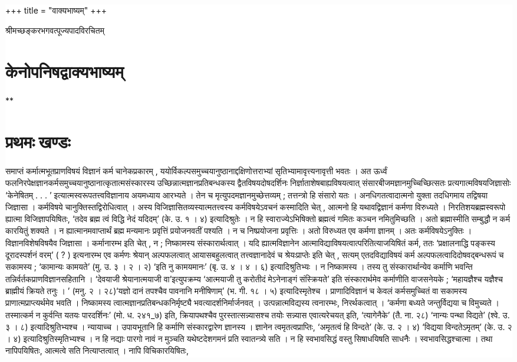 +++
title = "वाक्यभाष्यम्"
+++


श्रीमच्छङ्करभगवत्पूज्यपादविरचितम्

# केनोपनिषद्वाक्यभाष्यम्

**


# प्रथमः खण्डः

समाप्तं कर्मात्मभूतप्राणविषयं विज्ञानं कर्म चानेकप्रकारम् ,
ययोर्विकल्पसमुच्चयानुष्ठानाद्दक्षिणोत्तराभ्यां
सृतिभ्यामावृत्त्यनावृत्ती भवतः । अत ऊर्ध्वं
फलनिरपेक्षज्ञानकर्मसमुच्चयानुष्ठानात्कृतात्मसंस्कारस्य
उच्छिन्नात्मज्ञानप्रतिबन्धकस्य द्वैतविषयदोषदर्शिनः
निर्ज्ञाताशेषबाह्यविषयत्वात्
संसारबीजमज्ञानमुच्चिच्छित्सतः प्रत्यगात्मविषयजिज्ञासोः ‘केनेषितम् . . .
’ इत्यात्मस्वरूपतत्त्वविज्ञानाय अयमध्याय आरभ्यते । तेन च
मृत्युपदमज्ञानमुच्छेत्तव्यम् ; तत्तन्त्रो हि
संसारो यतः । अनधिगतत्वादात्मनो युक्ता तदधिगमाय तद्विषया जिज्ञासा ।
कर्मविषये चानुक्तिस्तद्विरोधित्वात् । अस्य
विजिज्ञासितव्यस्यात्मतत्त्वस्य
कर्मविषयेऽवचनं कस्मादिति चेत् , आत्मनो हि यथावद्विज्ञानं
कर्मणा विरुध्यते । निरतिशयब्रह्मस्वरूपो ह्यात्मा
विजिज्ञापयिषितः, ‘तदेव ब्रह्म त्वं विद्धि
नेदं यदिदम्’ (के. उ. १ । ४) इत्यादिश्रुतेः । न हि स्वाराज्येऽभिषिक्तो
ब्रह्मत्वं गमितः कञ्चन नमितुमिच्छति । अतो ब्रह्मास्मीति सम्बुद्धौ न
कर्म कारयितुं शक्यते । न ह्यात्मानमवाप्तार्थं ब्रह्म मन्यमानः
प्रवृत्तिं प्रयोजनवतीं पश्यति । न च निष्प्रयोजना प्रवृत्तिः ।
अतो विरुध्यत एव कर्मणा ज्ञानम् । अतः कर्मविषयेऽनुक्तिः ।
विज्ञानविशेषविषयैव जिज्ञासा । कर्मानारम्भ
इति चेत् , न ; निष्कामस्य संस्कारार्थत्वात् । यदि ह्यात्मविज्ञानेन
आत्माविद्याविषयत्वात्परितित्याजयिषितं कर्म, ततः ‘प्रक्षालनाद्धि पङ्कस्य
दूरादस्पर्शनं वरम्’ ( ? ) इत्यनारम्भ एव कर्मणः श्रेयान् अल्पफलत्वात्
आयासबहुलत्वात् तत्त्वज्ञानादेवं च श्रेयःप्राप्तेः इति चेत् , सत्यम्
एतदविद्याविषयं कर्म अल्पफलत्वादिदोषवद्बन्धरूपं च सकामस्य ; ‘कामान्यः
कामयते’ (मु. उ. ३ । २ । २) ‘इति नु कामयमानः’ (बृ. उ. ४ । ४ । ६)
इत्यादिश्रुतिभ्यः । न निष्कामस्य । तस्य तु संस्कारार्थान्येव
कर्माणि भवन्ति तन्निर्वर्तकप्राणविज्ञानसहितानि । ‘देवयाजी
श्रेयानात्मयाजी वा’इत्युपक्रम्य ‘आत्मयाजी तु
करोतीदं मेऽनेनाङ्गं संस्क्रियते’ इति संस्कारार्थमेव
कर्माणीति वाजसनेयके ; ‘महायज्ञैश्च यज्ञैश्च ब्राह्मीयं
क्रियते तनुः । ’ (मनु. २ । २८)‘यज्ञो दानं तपश्चैव पावनानि मनीषिणाम्’ (भ.
गी. १८ । ५) इत्यादिस्मृतेश्च । प्राणादिविज्ञानं च केवलं कर्मसमुच्चितं वा
सकामस्य प्राणात्मप्राप्त्यर्थमेव भवति । निष्कामस्य
त्वात्मज्ञानप्रतिबन्धकनिर्मृष्ट्यै
भवत्यादर्शनिर्मार्जनवत् । उत्पन्नात्मविद्यस्य त्वनारम्भः,
निरर्थकत्वात् । ‘कर्मणा बध्यते
जन्तुर्विद्यया च विमुच्यते । तस्मात्कर्म न
कुर्वन्ति यतयः पारदर्शिनः’ (मो. ध. २४१\_७) इति, क्रियापथश्चैव
पुरस्तात्सन्न्यासश्च तयोः सन्न्यास एवात्यरेचयत् इति, ‘त्यागेनैके’
(तै. ना. २८) ‘नान्यः पन्था विद्यते’ (श्वे. उ. ३ । ८)
इत्यादिश्रुतिभ्यश्च । न्यायाच्च ।
उपायभूतानि हि कर्माणि संस्कारद्वारेण ज्ञानस्य । ज्ञानेन
त्वमृतत्वप्राप्तिः, ‘अमृतत्वं हि विन्दते’ (के. उ. २ । ४) ‘विद्यया
विन्दतेऽमृतम्’ (के. उ. २ । ४) इत्यादिश्रुतिस्मृतिभ्यश्च । न हि नद्याः
पारगो नावं न मुञ्चति यथेष्टदेशगमनं प्रति स्वातन्त्र्ये सति । न हि
स्वभावसिद्धं वस्तु सिषाधयिषति साधनैः । स्वभावसिद्धश्चात्मा ।
तथा नापिपयिषितः, आत्मत्वे सति नित्याप्तत्वात् । नापि विचिकारयिषितः,